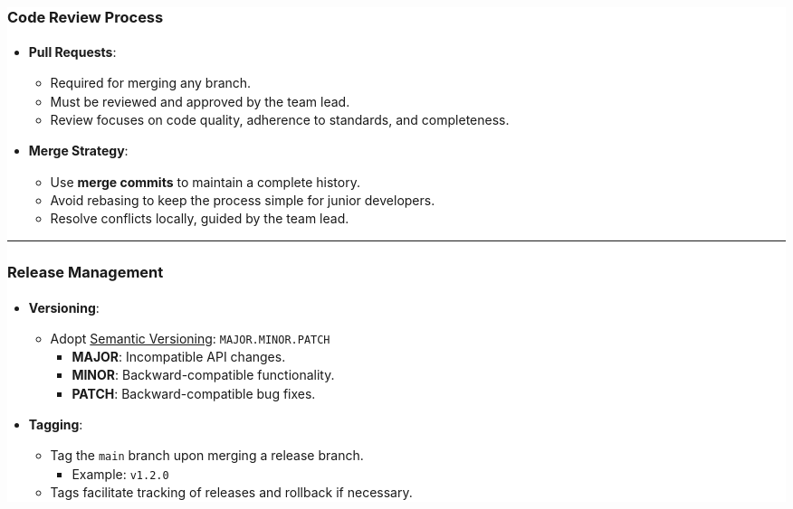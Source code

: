 ### Code Review Process

- **Pull Requests**:

  - Required for merging any branch.
  - Must be reviewed and approved by the team lead.
  - Review focuses on code quality, adherence to standards, and completeness.

- **Merge Strategy**:
  - Use **merge commits** to maintain a complete history.
  - Avoid rebasing to keep the process simple for junior developers.
  - Resolve conflicts locally, guided by the team lead.

---

### **Release Management**

- **Versioning**:

  - Adopt [Semantic Versioning](https://semver.org/): `MAJOR.MINOR.PATCH`
    - **MAJOR**: Incompatible API changes.
    - **MINOR**: Backward-compatible functionality.
    - **PATCH**: Backward-compatible bug fixes.

- **Tagging**:
  - Tag the `main` branch upon merging a release branch.
    - Example: `v1.2.0`
  - Tags facilitate tracking of releases and rollback if necessary.
